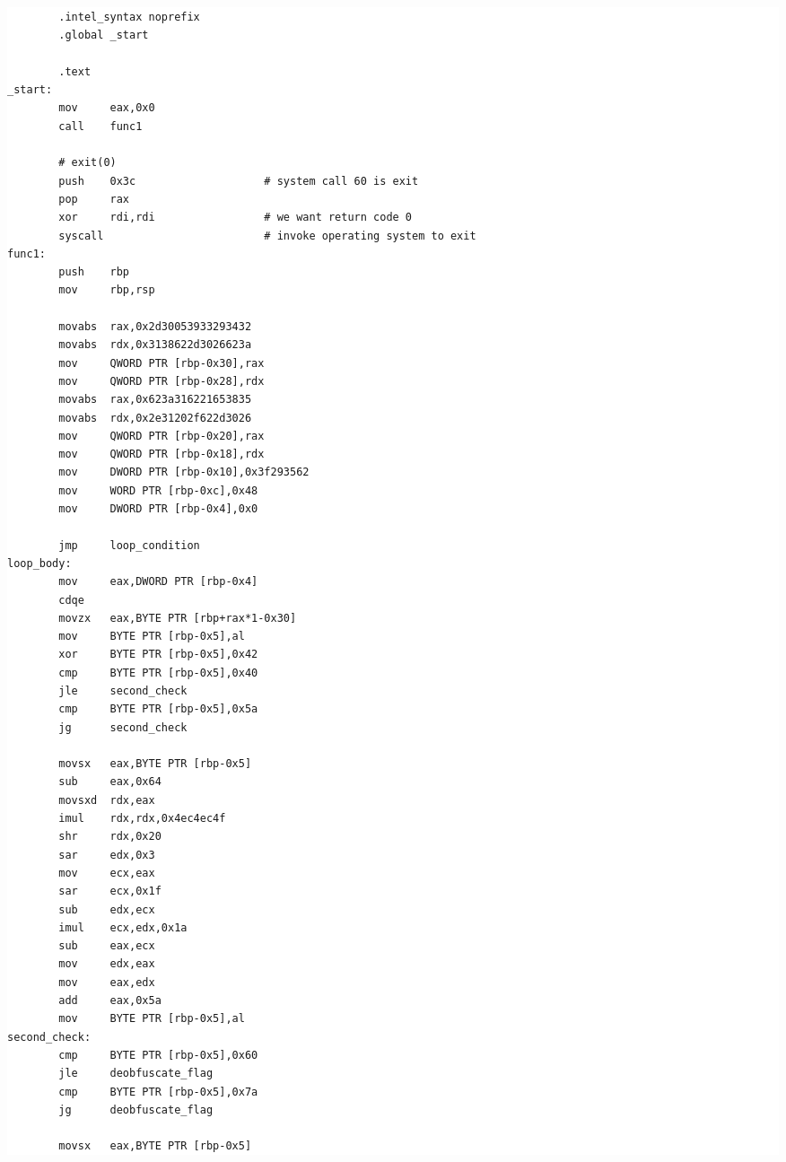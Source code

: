 ```
        .intel_syntax noprefix
        .global _start

        .text
_start:
        mov     eax,0x0
        call    func1

        # exit(0)
        push    0x3c                    # system call 60 is exit
        pop     rax
        xor     rdi,rdi                 # we want return code 0
        syscall                         # invoke operating system to exit
func1:
        push    rbp
        mov     rbp,rsp

        movabs  rax,0x2d30053933293432
        movabs  rdx,0x3138622d3026623a
        mov     QWORD PTR [rbp-0x30],rax
        mov     QWORD PTR [rbp-0x28],rdx
        movabs  rax,0x623a316221653835
        movabs  rdx,0x2e31202f622d3026
        mov     QWORD PTR [rbp-0x20],rax
        mov     QWORD PTR [rbp-0x18],rdx
        mov     DWORD PTR [rbp-0x10],0x3f293562
        mov     WORD PTR [rbp-0xc],0x48
        mov     DWORD PTR [rbp-0x4],0x0

        jmp     loop_condition
loop_body:
        mov     eax,DWORD PTR [rbp-0x4]
        cdqe
        movzx   eax,BYTE PTR [rbp+rax*1-0x30]
        mov     BYTE PTR [rbp-0x5],al
        xor     BYTE PTR [rbp-0x5],0x42
        cmp     BYTE PTR [rbp-0x5],0x40
        jle     second_check
        cmp     BYTE PTR [rbp-0x5],0x5a
        jg	    second_check

        movsx   eax,BYTE PTR [rbp-0x5]
        sub     eax,0x64
        movsxd  rdx,eax
        imul    rdx,rdx,0x4ec4ec4f
        shr     rdx,0x20
        sar     edx,0x3
        mov     ecx,eax
        sar     ecx,0x1f
        sub     edx,ecx
        imul    ecx,edx,0x1a
        sub     eax,ecx
        mov     edx,eax
        mov     eax,edx
        add     eax,0x5a
        mov     BYTE PTR [rbp-0x5],al
second_check:
        cmp     BYTE PTR [rbp-0x5],0x60
        jle     deobfuscate_flag
        cmp     BYTE PTR [rbp-0x5],0x7a
        jg      deobfuscate_flag

        movsx   eax,BYTE PTR [rbp-0x5]
```